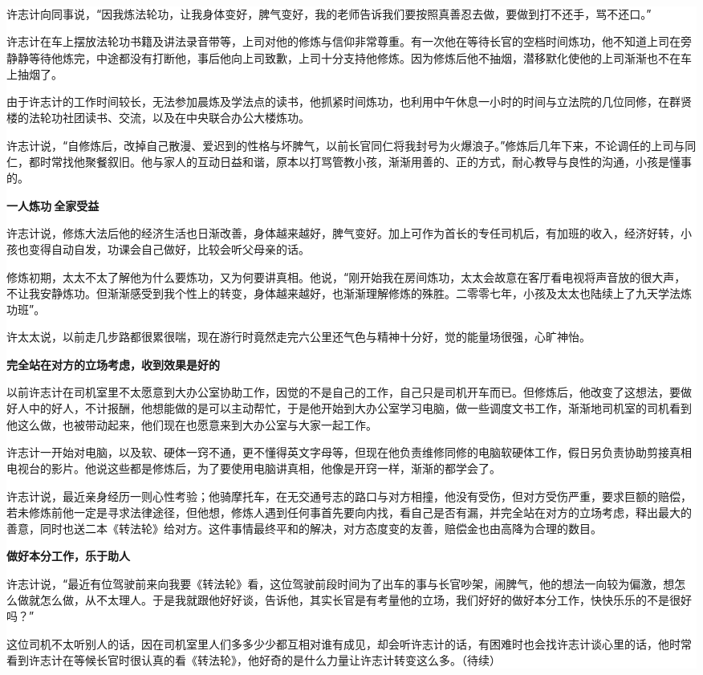   许志计向同事说，“因我炼法轮功，让我身体变好，脾气变好，我的老师告诉我们要按照真善忍去做，要做到打不还手，骂不还口。”
 </p>
 <p>
  许志计在车上摆放法轮功书籍及讲法录音带等，上司对他的修炼与信仰非常尊重。有一次他在等待长官的空档时间炼功，他不知道上司在旁静静等待他炼完，中途都没有打断他，事后他向上司致歉，上司十分支持他修炼。因为修炼后他不抽烟，潜移默化使他的上司渐渐也不在车上抽烟了。
 </p>
 <p>
  由于许志计的工作时间较长，无法参加晨炼及学法点的读书，他抓紧时间炼功，也利用中午休息一小时的时间与立法院的几位同修，在群贤楼的法轮功社团读书、交流，以及在中央联合办公大楼炼功。
 </p>
 <p>
  许志计说，“自修炼后，改掉自己散漫、爱迟到的性格与坏脾气，以前长官同仁将我封号为火爆浪子。”修炼后几年下来，不论调任的上司与同仁，都时常找他聚餐叙旧。他与家人的互动日益和谐，原本以打骂管教小孩，渐渐用善的、正的方式，耐心教导与良性的沟通，小孩是懂事的。
 </p>
 <p>
  <b>
   一人炼功 全家受益
  </b>
 </p>
 <p>
  许志计说，修炼大法后他的经济生活也日渐改善，身体越来越好，脾气变好。加上可作为首长的专任司机后，有加班的收入，经济好转，小孩也变得自动自发，功课会自己做好，比较会听父母亲的话。
 </p>
 <p>
  修炼初期，太太不太了解他为什么要炼功，又为何要讲真相。他说，“刚开始我在房间炼功，太太会故意在客厅看电视将声音放的很大声，不让我安静炼功。但渐渐感受到我个性上的转变，身体越来越好，也渐渐理解修炼的殊胜。二零零七年，小孩及太太也陆续上了九天学法炼功班”。
 </p>
 <p>
  许太太说，以前走几步路都很累很喘，现在游行时竟然走完六公里还气色与精神十分好，觉的能量场很强，心旷神怡。
 </p>
 <p>
  <b>
   完全站在对方的立场考虑，收到效果是好的
  </b>
 </p>
 <p>
  以前许志计在司机室里不太愿意到大办公室协助工作，因觉的不是自己的工作，自己只是司机开车而已。但修炼后，他改变了这想法，要做好人中的好人，不计报酬，他想能做的是可以主动帮忙，于是他开始到大办公室学习电脑，做一些调度文书工作，渐渐地司机室的司机看到他这么做，也被带动起来，他们现在也愿意来到大办公室与大家一起工作。
 </p>
 <p>
  许志计一开始对电脑，以及软、硬体一窍不通，更不懂得英文字母等，但现在他负责维修同修的电脑软硬体工作，假日另负责协助剪接真相电视台的影片。他说这些都是修炼后，为了要使用电脑讲真相，他像是开窍一样，渐渐的都学会了。
 </p>
 <p>
  许志计说，最近亲身经历一则心性考验；他骑摩托车，在无交通号志的路口与对方相撞，他没有受伤，但对方受伤严重，要求巨额的赔偿，若未修炼前他一定是寻求法律途径，但他想，修炼人遇到任何事首先要向内找，看自己是否有漏，并完全站在对方的立场考虑，释出最大的善意，同时也送二本《转法轮》给对方。这件事情最终平和的解决，对方态度变的友善，赔偿金也由高降为合理的数目。
 </p>
 <p>
  <b>
   做好本分工作，乐于助人
  </b>
 </p>
 <p>
  许志计说，“最近有位驾驶前来向我要《转法轮》看，这位驾驶前段时间为了出车的事与长官吵架，闹脾气，他的想法一向较为偏激，想怎么做就怎么做，从不太理人。于是我就跟他好好谈，告诉他，其实长官是有考量他的立场，我们好好的做好本分工作，快快乐乐的不是很好吗？”
 </p>
 <p>
  这位司机不太听别人的话，因在司机室里人们多多少少都互相对谁有成见，却会听许志计的话，有困难时也会找许志计谈心里的话，他时常看到许志计在等候长官时很认真的看《转法轮》，他好奇的是什么力量让许志计转变这么多。（待续）
  <span style="color: #ffffff;">
   (http://www.dajiyuan.com)
  </span>
 </p>
 